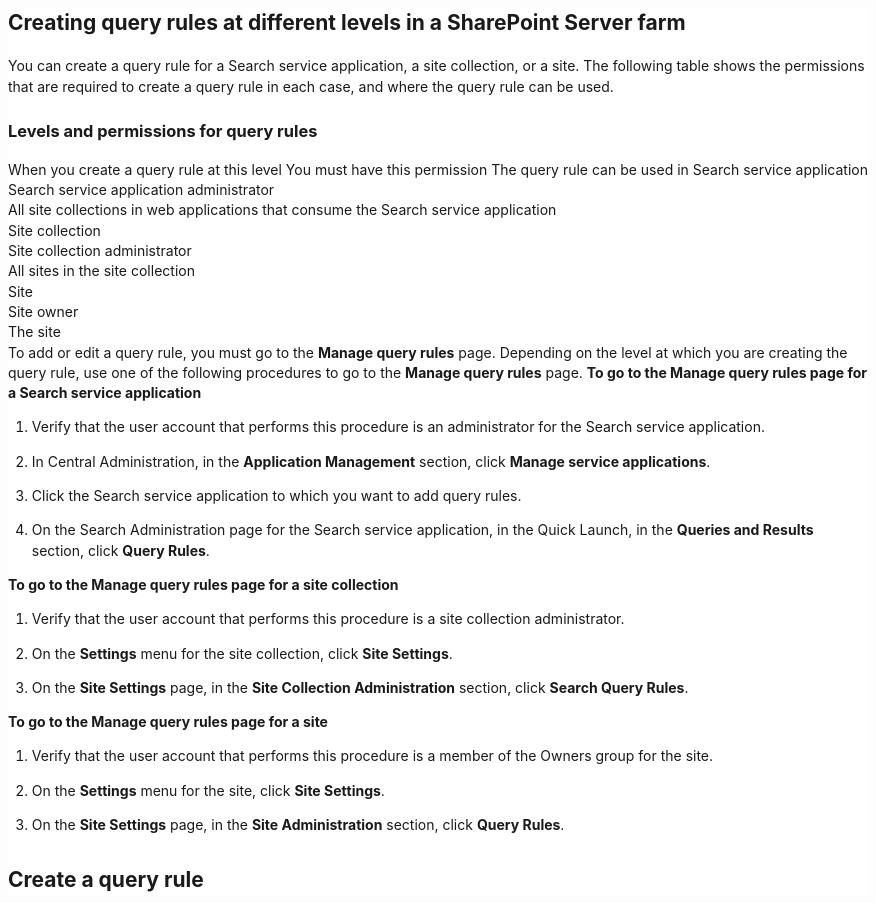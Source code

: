     
    


## Creating query rules at different levels in a SharePoint Server farm
<a name="BKMK_CreateRuleLevels"> </a>

You can create a query rule for a Search service application, a site collection, or a site. The following table shows the permissions that are required to create a query rule in each case, and where the query rule can be used.
### Levels and permissions for query rules

When you create a query rule at this level You must have this permission The query rule can be used in Search service application  <br/> Search service application administrator  <br/> All site collections in web applications that consume the Search service application  <br/> Site collection  <br/> Site collection administrator  <br/> All sites in the site collection  <br/> Site  <br/> Site owner  <br/> The site  <br/> To add or edit a query rule, you must go to the **Manage query rules** page. Depending on the level at which you are creating the query rule, use one of the following procedures to go to the **Manage query rules** page. **To go to the Manage query rules page for a Search service application**
1. Verify that the user account that performs this procedure is an administrator for the Search service application.
    
  
2. In Central Administration, in the **Application Management** section, click **Manage service applications**.
    
  
3. Click the Search service application to which you want to add query rules.
    
  
4. On the Search Administration page for the Search service application, in the Quick Launch, in the **Queries and Results** section, click **Query Rules**.
    
  
 **To go to the Manage query rules page for a site collection**
1. Verify that the user account that performs this procedure is a site collection administrator.
    
  
2. On the **Settings** menu for the site collection, click **Site Settings**.
    
  
3. On the **Site Settings** page, in the **Site Collection Administration** section, click **Search Query Rules**.
    
  
 **To go to the Manage query rules page for a site**
1. Verify that the user account that performs this procedure is a member of the Owners group for the site.
    
  
2. On the **Settings** menu for the site, click **Site Settings**.
    
  
3. On the **Site Settings** page, in the **Site Administration** section, click **Query Rules**.
    
  

## Create a query rule
<a name="BKMK_AddQueryRule"> </a>
